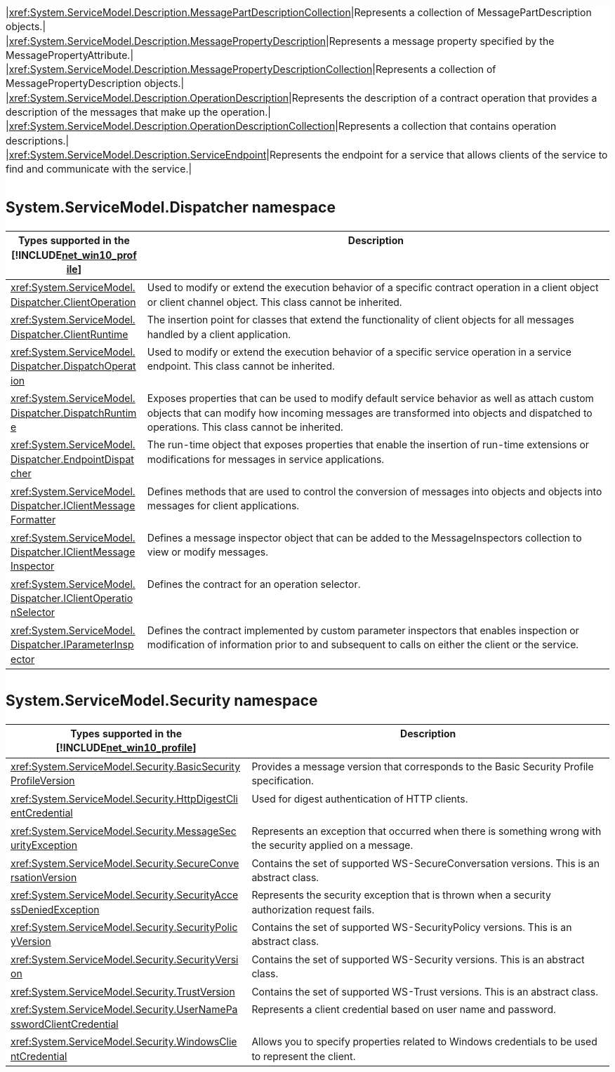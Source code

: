 |<xref:System.ServiceModel.Description.MessagePartDescriptionCollection>|Represents a collection of MessagePartDescription objects.|  
|<xref:System.ServiceModel.Description.MessagePropertyDescription>|Represents a message property specified by the MessagePropertyAttribute.|  
|<xref:System.ServiceModel.Description.MessagePropertyDescriptionCollection>|Represents a collection of MessagePropertyDescription objects.|  
|<xref:System.ServiceModel.Description.OperationDescription>|Represents the description of a contract operation that provides a description of the messages that make up the operation.|  
|<xref:System.ServiceModel.Description.OperationDescriptionCollection>|Represents a collection that contains operation descriptions.|  
|<xref:System.ServiceModel.Description.ServiceEndpoint>|Represents the endpoint for a service that allows clients of the service to find and communicate with the service.|  
  
## System.ServiceModel.Dispatcher namespace  
  
|Types supported in the [!INCLUDE[net_win10_profile](../net-uwp/includes/net-win10-profile-md.md)]|Description|  
|----------------------------------------------------------------------------------------------|-----------------|  
|<xref:System.ServiceModel.Dispatcher.ClientOperation>|Used to modify or extend the execution behavior of a specific contract operation in a client object or client channel object. This class cannot be inherited.|  
|<xref:System.ServiceModel.Dispatcher.ClientRuntime>|The insertion point for classes that extend the functionality of client objects for all messages handled by a client application.|  
|<xref:System.ServiceModel.Dispatcher.DispatchOperation>|Used to modify or extend the execution behavior of a specific service operation in a service endpoint. This class cannot be inherited.|  
|<xref:System.ServiceModel.Dispatcher.DispatchRuntime>|Exposes properties that can be used to modify default service behavior as well as attach custom objects that can modify how incoming messages are transformed into objects and dispatched to operations. This class cannot be inherited.|  
|<xref:System.ServiceModel.Dispatcher.EndpointDispatcher>|The run-time object that exposes properties that enable the insertion of run-time extensions or modifications for messages in service applications.|  
|<xref:System.ServiceModel.Dispatcher.IClientMessageFormatter>|Defines methods that are used to control the conversion of messages into objects and objects into messages for client applications.|  
|<xref:System.ServiceModel.Dispatcher.IClientMessageInspector>|Defines a message inspector object that can be added to the MessageInspectors collection to view or modify messages.|  
|<xref:System.ServiceModel.Dispatcher.IClientOperationSelector>|Defines the contract for an operation selector.|  
|<xref:System.ServiceModel.Dispatcher.IParameterInspector>|Defines the contract implemented by custom parameter inspectors that enables inspection or modification of information prior to and subsequent to calls on either the client or the service.|  
  
## System.ServiceModel.Security namespace  
  
|Types supported in the [!INCLUDE[net_win10_profile](../net-uwp/includes/net-win10-profile-md.md)]|Description|  
|----------------------------------------------------------------------------------------------|-----------------|  
|<xref:System.ServiceModel.Security.BasicSecurityProfileVersion>|Provides a message version that corresponds to the Basic Security Profile specification.|  
|<xref:System.ServiceModel.Security.HttpDigestClientCredential>|Used for digest authentication of HTTP clients.|  
|<xref:System.ServiceModel.Security.MessageSecurityException>|Represents an exception that occurred when there is something wrong with the security applied on a message.|  
|<xref:System.ServiceModel.Security.SecureConversationVersion>|Contains the set of supported WS-SecureConversation versions. This is an abstract class.|  
|<xref:System.ServiceModel.Security.SecurityAccessDeniedException>|Represents the security exception that is thrown when a security authorization request fails.|  
|<xref:System.ServiceModel.Security.SecurityPolicyVersion>|Contains the set of supported WS-SecurityPolicy versions. This is an abstract class.|  
|<xref:System.ServiceModel.Security.SecurityVersion>|Contains the set of supported WS-Security versions. This is an abstract class.|  
|<xref:System.ServiceModel.Security.TrustVersion>|Contains the set of supported WS-Trust versions. This is an abstract class.|  
|<xref:System.ServiceModel.Security.UserNamePasswordClientCredential>|Represents a client credential based on user name and password.|  
|<xref:System.ServiceModel.Security.WindowsClientCredential>|Allows you to specify properties related to Windows credentials to be used to represent the client.|  
  